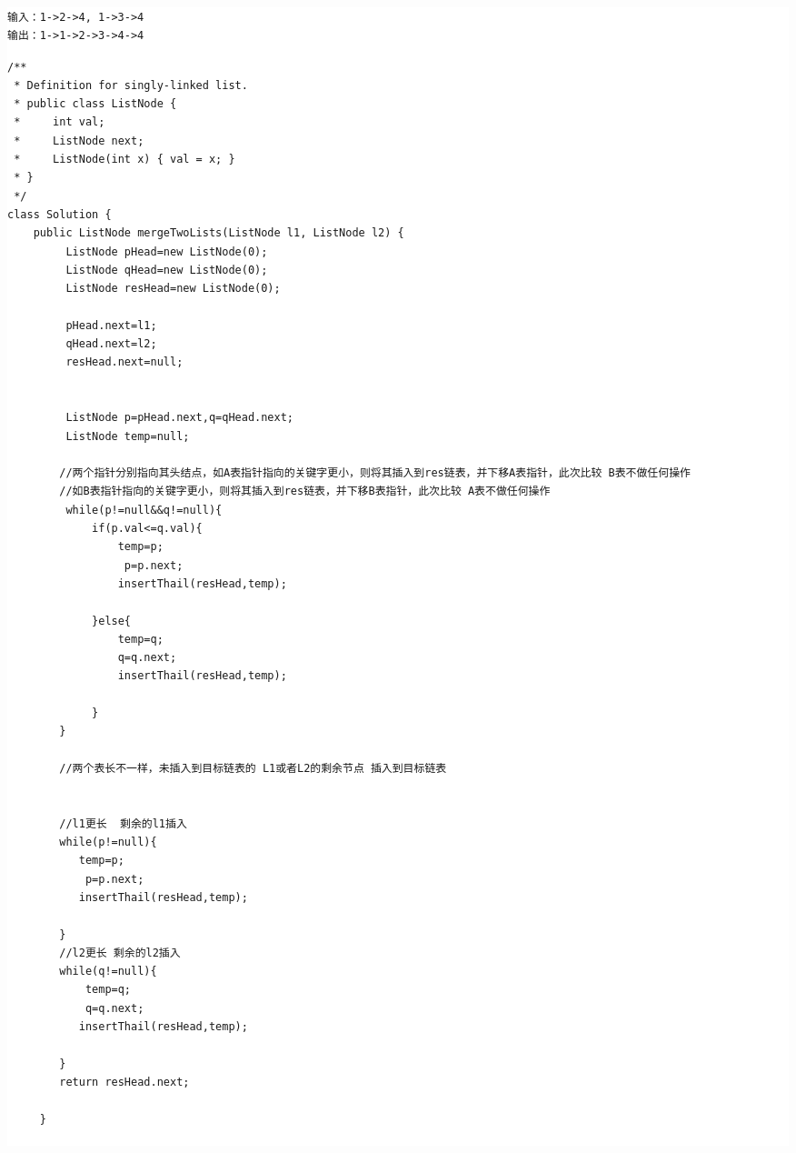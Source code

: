 ```
输入：1->2->4, 1->3->4
输出：1->1->2->3->4->4
```

```
/**
 * Definition for singly-linked list.
 * public class ListNode {
 *     int val;
 *     ListNode next;
 *     ListNode(int x) { val = x; }
 * }
 */
class Solution {
    public ListNode mergeTwoLists(ListNode l1, ListNode l2) {
         ListNode pHead=new ListNode(0);
         ListNode qHead=new ListNode(0);
         ListNode resHead=new ListNode(0);
        
         pHead.next=l1;
         qHead.next=l2;
         resHead.next=null;
        
        
         ListNode p=pHead.next,q=qHead.next;
         ListNode temp=null;
        
        //两个指针分别指向其头结点，如A表指针指向的关键字更小，则将其插入到res链表，并下移A表指针，此次比较 B表不做任何操作 
        //如B表指针指向的关键字更小，则将其插入到res链表，并下移B表指针，此次比较 A表不做任何操作 
         while(p!=null&&q!=null){
             if(p.val<=q.val){
                 temp=p;
                  p=p.next;
                 insertThail(resHead,temp);
                
             }else{
                 temp=q;
                 q=q.next;
                 insertThail(resHead,temp);
                 
             }
        }
        
        //两个表长不一样，未插入到目标链表的 L1或者L2的剩余节点 插入到目标链表
        
        
        //l1更长  剩余的l1插入
        while(p!=null){
           temp=p;
            p=p.next;
           insertThail(resHead,temp);
            
        }
        //l2更长 剩余的l2插入
        while(q!=null){
            temp=q;
            q=q.next;
           insertThail(resHead,temp);
           
        }
        return resHead.next;
        
     }
    
```